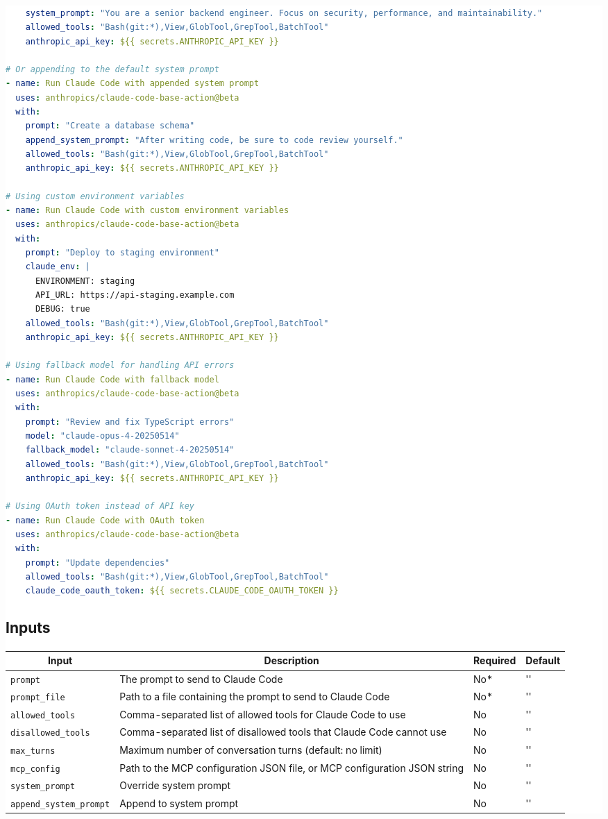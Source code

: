 ```yaml
    system_prompt: "You are a senior backend engineer. Focus on security, performance, and maintainability."
    allowed_tools: "Bash(git:*),View,GlobTool,GrepTool,BatchTool"
    anthropic_api_key: ${{ secrets.ANTHROPIC_API_KEY }}

# Or appending to the default system prompt
- name: Run Claude Code with appended system prompt
  uses: anthropics/claude-code-base-action@beta
  with:
    prompt: "Create a database schema"
    append_system_prompt: "After writing code, be sure to code review yourself."
    allowed_tools: "Bash(git:*),View,GlobTool,GrepTool,BatchTool"
    anthropic_api_key: ${{ secrets.ANTHROPIC_API_KEY }}

# Using custom environment variables
- name: Run Claude Code with custom environment variables
  uses: anthropics/claude-code-base-action@beta
  with:
    prompt: "Deploy to staging environment"
    claude_env: |
      ENVIRONMENT: staging
      API_URL: https://api-staging.example.com
      DEBUG: true
    allowed_tools: "Bash(git:*),View,GlobTool,GrepTool,BatchTool"
    anthropic_api_key: ${{ secrets.ANTHROPIC_API_KEY }}

# Using fallback model for handling API errors
- name: Run Claude Code with fallback model
  uses: anthropics/claude-code-base-action@beta
  with:
    prompt: "Review and fix TypeScript errors"
    model: "claude-opus-4-20250514"
    fallback_model: "claude-sonnet-4-20250514"
    allowed_tools: "Bash(git:*),View,GlobTool,GrepTool,BatchTool"
    anthropic_api_key: ${{ secrets.ANTHROPIC_API_KEY }}

# Using OAuth token instead of API key
- name: Run Claude Code with OAuth token
  uses: anthropics/claude-code-base-action@beta
  with:
    prompt: "Update dependencies"
    allowed_tools: "Bash(git:*),View,GlobTool,GrepTool,BatchTool"
    claude_code_oauth_token: ${{ secrets.CLAUDE_CODE_OAUTH_TOKEN }}
```

## Inputs

| Input                     | Description                                                                                       | Required | Default                      |
| ------------------------- | ------------------------------------------------------------------------------------------------- | -------- | ---------------------------- |
| `prompt`                  | The prompt to send to Claude Code                                                                 | No\*     | ''                           |
| `prompt_file`             | Path to a file containing the prompt to send to Claude Code                                       | No\*     | ''                           |
| `allowed_tools`           | Comma-separated list of allowed tools for Claude Code to use                                      | No       | ''                           |
| `disallowed_tools`        | Comma-separated list of disallowed tools that Claude Code cannot use                              | No       | ''                           |
| `max_turns`               | Maximum number of conversation turns (default: no limit)                                          | No       | ''                           |
| `mcp_config`              | Path to the MCP configuration JSON file, or MCP configuration JSON string                         | No       | ''                           |
| `system_prompt`           | Override system prompt                                                                            | No       | ''                           |
| `append_system_prompt`    | Append to system prompt                                                                           | No       | ''                           |